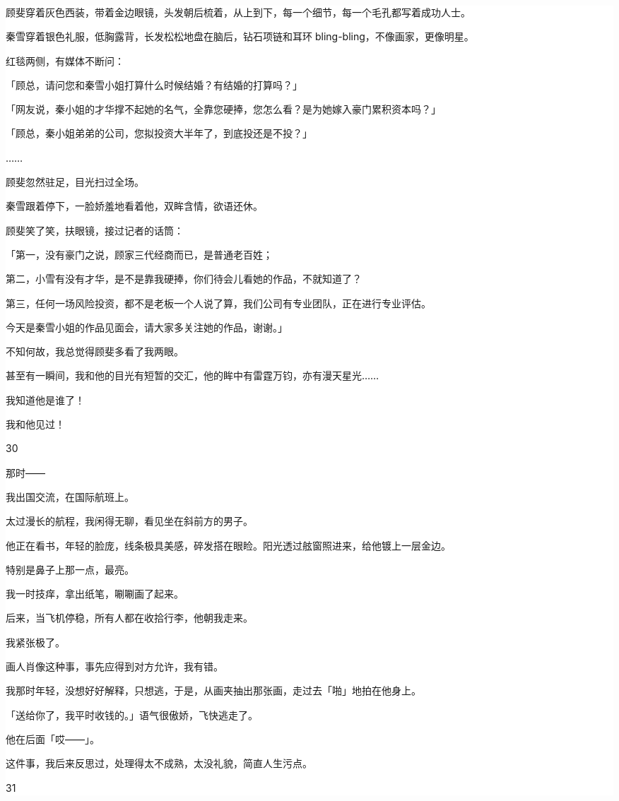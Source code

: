 顾斐穿着灰色西装，带着金边眼镜，头发朝后梳着，从上到下，每一个细节，每一个毛孔都写着成功人士。

秦雪穿着银色礼服，低胸露背，长发松松地盘在脑后，钻石项链和耳环 bling-bling，不像画家，更像明星。

红毯两侧，有媒体不断问：

「顾总，请问您和秦雪小姐打算什么时候结婚？有结婚的打算吗？」

「网友说，秦小姐的才华撑不起她的名气，全靠您硬捧，您怎么看？是为她嫁入豪门累积资本吗？」

「顾总，秦小姐弟弟的公司，您拟投资大半年了，到底投还是不投？」

……

顾斐忽然驻足，目光扫过全场。

秦雪跟着停下，一脸娇羞地看着他，双眸含情，欲语还休。

顾斐笑了笑，扶眼镜，接过记者的话筒：

「第一，没有豪门之说，顾家三代经商而已，是普通老百姓；

第二，小雪有没有才华，是不是靠我硬捧，你们待会儿看她的作品，不就知道了？

第三，任何一场风险投资，都不是老板一个人说了算，我们公司有专业团队，正在进行专业评估。

今天是秦雪小姐的作品见面会，请大家多关注她的作品，谢谢。」

不知何故，我总觉得顾斐多看了我两眼。

甚至有一瞬间，我和他的目光有短暂的交汇，他的眸中有雷霆万钧，亦有漫天星光……

我知道他是谁了！

我和他见过！

30

那时——

我出国交流，在国际航班上。

太过漫长的航程，我闲得无聊，看见坐在斜前方的男子。

他正在看书，年轻的脸庞，线条极具美感，碎发搭在眼睑。阳光透过舷窗照进来，给他镀上一层金边。

特别是鼻子上那一点，最亮。

我一时技痒，拿出纸笔，唰唰画了起来。

后来，当飞机停稳，所有人都在收拾行李，他朝我走来。

我紧张极了。

画人肖像这种事，事先应得到对方允许，我有错。

我那时年轻，没想好好解释，只想逃，于是，从画夹抽出那张画，走过去「啪」地拍在他身上。

「送给你了，我平时收钱的。」语气很傲娇，飞快逃走了。

他在后面「哎——」。

这件事，我后来反思过，处理得太不成熟，太没礼貌，简直人生污点。

31
